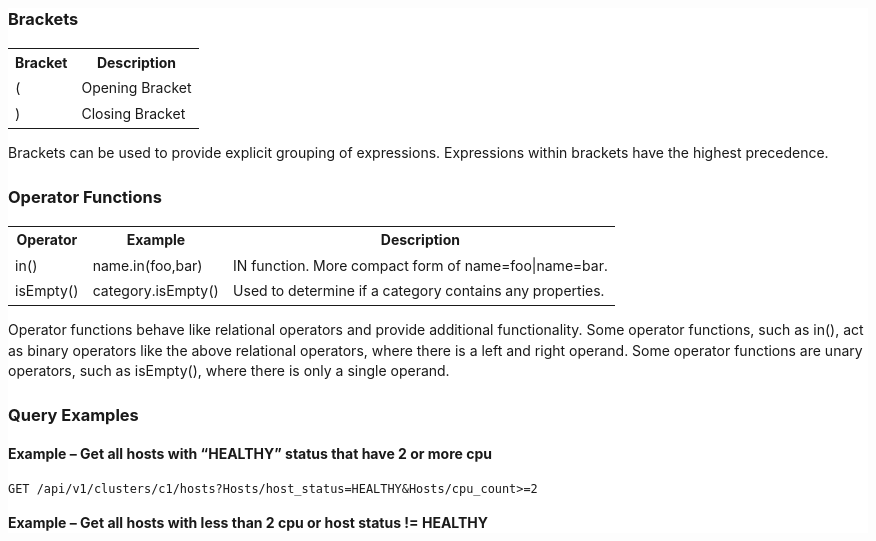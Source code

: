 ### Brackets

<table>
  <tr>
    <th>Bracket</th>
    <th>Description</th>
  </tr>
  <tr>
    <td>(</td>
    <td>Opening Bracket</td>
  </tr>
  <tr>
    <td>)</td>
    <td>Closing Bracket</td>
  </tr>

</table>
  
Brackets can be used to provide explicit grouping of expressions. Expressions within brackets have the highest precedence.

### Operator Functions
 
<table>
  <tr>
    <th>Operator</th>
    <th>Example</th>
    <th>Description</th>
  </tr>
  <tr>
    <td>in()</td>
    <td>name.in(foo,bar)</td>
    <td>IN function.  More compact form of name=foo|name=bar. </td>
  </tr>
  <tr>
    <td>isEmpty()</td>
    <td>category.isEmpty()</td>
    <td>Used to determine if a category contains any properties. </td>
  </tr>
</table>
Operator functions behave like relational operators and provide additional functionality.  Some operator functions, such as in(), act as binary operators like the above relational operators, where there is a left and right operand.  Some operator functions are unary operators, such as isEmpty(), where there is only a single operand.

### Query Examples

**Example – Get all hosts with “HEALTHY” status that have 2 or more cpu**
	
	GET	/api/v1/clusters/c1/hosts?Hosts/host_status=HEALTHY&Hosts/cpu_count>=2
	
**Example – Get all hosts with less than 2 cpu or host status != HEALTHY**
	
